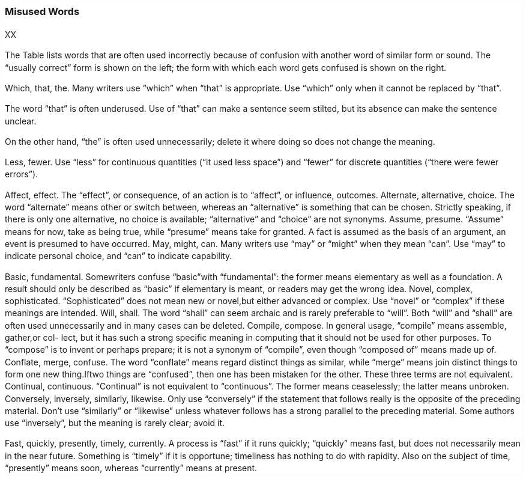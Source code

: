### Misused Words

XX

The Table lists words that are often used incorrectly because of confusion with another word of similar form or sound. The “usually correct” form is shown on the left; the form with which each word gets confused is shown on the right.

Which, that, the. Many writers use “which” when “that” is appropriate. Use “which” only when it cannot be replaced by “that”.

The word “that” is often underused. Use of “that” can make a sentence seem stilted, but its absence can make the sentence unclear.

On the other hand, “the” is often used unnecessarily; delete it where doing so does not change the meaning.

Less, fewer. Use “less” for continuous quantities (“it used less space”) and “fewer” for discrete quantities (“there were fewer errors”).

Affect, effect. The “effect”, or consequence, of an action is to “affect”, or influence, outcomes.
Alternate, alternative, choice. The word “alternate” means other or switch between, whereas an “alternative” is something that can be chosen. Strictly speaking, if there is only one alternative, no choice is available; “alternative” and “choice” are not synonyms.
Assume, presume. “Assume” means for now, take as being true, while “presume” means take for granted. A fact is assumed as the basis of an argument, an event is presumed to have occurred.
May, might, can. Many writers use “may” or “might” when they mean “can”. Use “may” to indicate personal choice, and “can” to indicate capability.

Basic, fundamental. Somewriters confuse “basic”with “fundamental”: the former means elementary as well as a foundation. A result should only be described as “basic” if elementary is meant, or readers may get the wrong idea.
Novel, complex, sophisticated. “Sophisticated” does not mean new or novel,but either advanced or complex. Use “novel” or “complex” if these meanings are intended.
Will, shall. The word “shall” can seem archaic and is rarely preferable to “will”. Both “will” and “shall” are often used unnecessarily and in many cases can be deleted.
Compile, compose. In general usage, “compile” means assemble, gather,or col- lect, but it has such a strong specific meaning in computing that it should not be used for other purposes. To “compose” is to invent or perhaps prepare; it is not a synonym of “compile”, even though “composed of” means made up of.
Conflate, merge, confuse. The word “conflate” means regard distinct things as similar, while “merge” means join distinct things to form one new thing.Iftwo things are “confused”, then one has been mistaken for the other. These three terms are not equivalent.
Continual, continuous. “Continual” is not equivalent to “continuous”. The former means ceaselessly; the latter means unbroken.
Conversely, inversely, similarly, likewise. Only use “conversely” if the statement that follows really is the opposite of the preceding material. Don’t use “similarly” or “likewise” unless whatever follows has a strong parallel to the preceding material. Some authors use “inversely”, but the meaning is rarely clear; avoid it.

Fast, quickly, presently, timely, currently. A process is “fast” if it runs quickly; “quickly” means fast, but does not necessarily mean in the near future. Something is “timely” if it is opportune; timeliness has nothing to do with rapidity. Also on the subject of time, “presently” means soon, whereas “currently” means at present.
